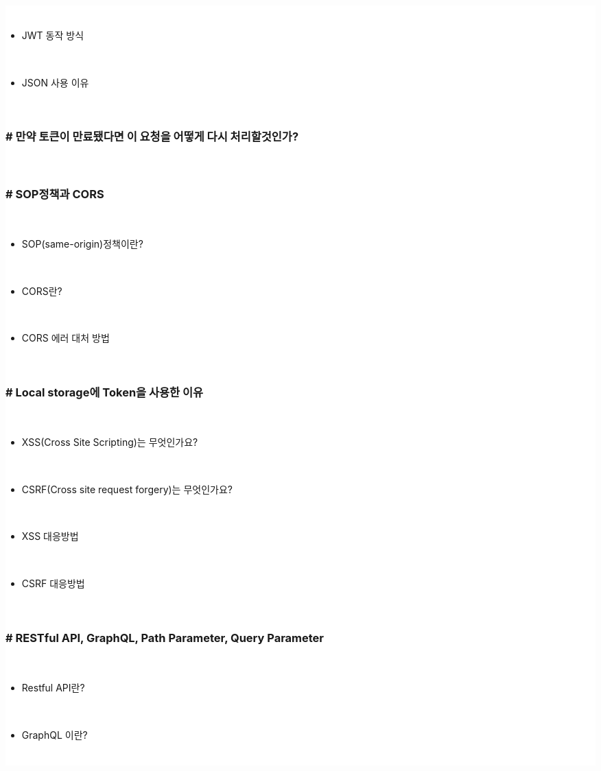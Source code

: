 <br>

- JWT 동작 방식

<br>

- JSON 사용 이유

<br>

### # **만약 토큰이 만료됐다면 이 요청을 어떻게 다시 처리할것인가?**

<br>

### # **SOP정책과 CORS**

<br>

- SOP(same-origin)정책이란?

<br>

- CORS란?

<br>

- CORS 에러 대처 방법

<br>

### # **Local storage에 Token을 사용한 이유**

<br>

- XSS(Cross Site Scripting)는 무엇인가요?

<br>

- CSRF(Cross site request forgery)는 무엇인가요?

<br>

- XSS 대응방법

<br>

- CSRF 대응방법

<br>

### # RESTful API, GraphQL, Path Parameter, Query Parameter

<br>

- Restful API란?

<br>

- GraphQL 이란?

<br>
